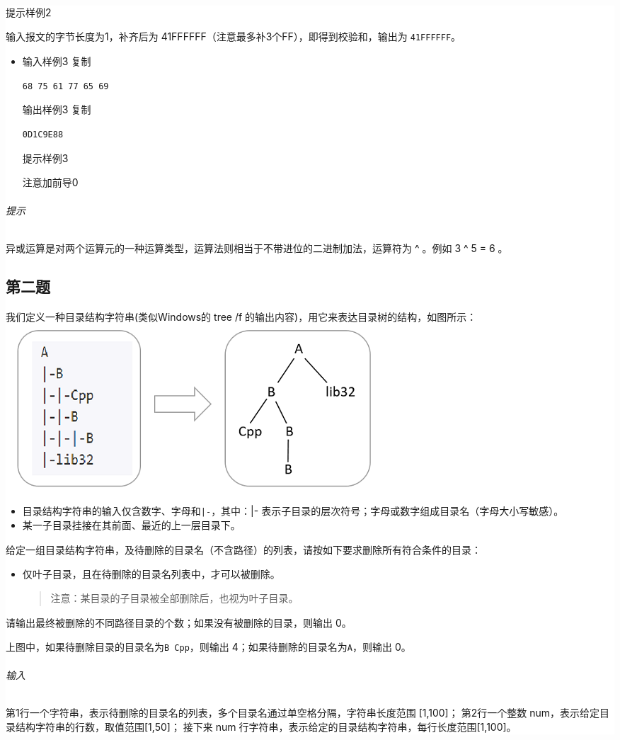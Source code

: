   提示样例2

  输入报文的字节长度为1，补齐后为 41FFFFFF（注意最多补3个FF），即得到校验和，输出为 `41FFFFFF`。

- 输入样例3 复制

  ```
  68 75 61 77 65 69
  ```

  输出样例3 复制

  ```
  0D1C9E88
  ```

  提示样例3

  注意加前导0

###### 提示

异或运算是对两个运算元的一种运算类型，运算法则相当于不带进位的二进制加法，运算符为 ^ 。例如 3 ^ 5 = 6 。

## 第二题

我们定义一种目录结构字符串(类似Windows的 tree /f 的输出内容)，用它来表达目录树的结构，如图所示：
![img](./img.png)

- 目录结构字符串的输入仅含数字、字母和`|-`，其中：|- 表示子目录的层次符号；字母或数字组成目录名（字母大小写敏感）。
- 某一子目录挂接在其前面、最近的上一层目录下。

给定一组目录结构字符串，及待删除的目录名（不含路径）的列表，请按如下要求删除所有符合条件的目录：

- 仅叶子目录，且在待删除的目录名列表中，才可以被删除。

  > 注意：某目录的子目录被全部删除后，也视为叶子目录。

请输出最终被删除的不同路径目录的个数；如果没有被删除的目录，则输出 0。

上图中，如果待删除目录的目录名为`B Cpp`，则输出 4；如果待删除的目录名为`A`，则输出 0。

###### 输入

第1行一个字符串，表示待删除的目录名的列表，多个目录名通过单空格分隔，字符串长度范围 [1,100]； 第2行一个整数 num，表示给定目录结构字符串的行数，取值范围[1,50]； 接下来 num
行字符串，表示给定的目录结构字符串，每行长度范围[1,100]。
